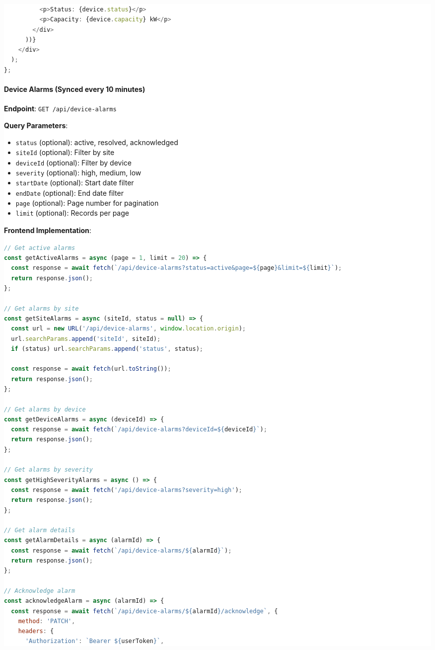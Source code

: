 ```javascript
          <p>Status: {device.status}</p>
          <p>Capacity: {device.capacity} kW</p>
        </div>
      ))}
    </div>
  );
};
```

#### Device Alarms (Synced every 10 minutes)
**Endpoint**: `GET /api/device-alarms`

**Query Parameters**:
- `status` (optional): active, resolved, acknowledged
- `siteId` (optional): Filter by site
- `deviceId` (optional): Filter by device
- `severity` (optional): high, medium, low
- `startDate` (optional): Start date filter
- `endDate` (optional): End date filter
- `page` (optional): Page number for pagination
- `limit` (optional): Records per page

**Frontend Implementation**:
```javascript
// Get active alarms
const getActiveAlarms = async (page = 1, limit = 20) => {
  const response = await fetch(`/api/device-alarms?status=active&page=${page}&limit=${limit}`);
  return response.json();
};

// Get alarms by site
const getSiteAlarms = async (siteId, status = null) => {
  const url = new URL('/api/device-alarms', window.location.origin);
  url.searchParams.append('siteId', siteId);
  if (status) url.searchParams.append('status', status);

  const response = await fetch(url.toString());
  return response.json();
};

// Get alarms by device
const getDeviceAlarms = async (deviceId) => {
  const response = await fetch(`/api/device-alarms?deviceId=${deviceId}`);
  return response.json();
};

// Get alarms by severity
const getHighSeverityAlarms = async () => {
  const response = await fetch('/api/device-alarms?severity=high');
  return response.json();
};

// Get alarm details
const getAlarmDetails = async (alarmId) => {
  const response = await fetch(`/api/device-alarms/${alarmId}`);
  return response.json();
};

// Acknowledge alarm
const acknowledgeAlarm = async (alarmId) => {
  const response = await fetch(`/api/device-alarms/${alarmId}/acknowledge`, {
    method: 'PATCH',
    headers: {
      'Authorization': `Bearer ${userToken}`,
```